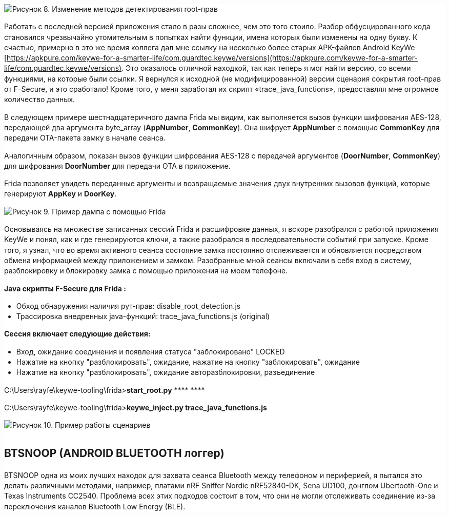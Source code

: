 ![&#x420;&#x438;&#x441;&#x443;&#x43D;&#x43E;&#x43A; 8. &#x418;&#x437;&#x43C;&#x435;&#x43D;&#x435;&#x43D;&#x438;&#x435; &#x43C;&#x435;&#x442;&#x43E;&#x434;&#x43E;&#x432; &#x434;&#x435;&#x442;&#x435;&#x43A;&#x442;&#x438;&#x440;&#x43E;&#x432;&#x430;&#x43D;&#x438;&#x44F; root-&#x43F;&#x440;&#x430;&#x432;](https://www.blackhillsinfosec.com/wp-content/uploads/2020/08/image1-4.png)

Работать с последней версией приложения стало в разы сложнее, чем это того стоило. Разбор обфусцированного кода становился чрезвычайно утомительным в попытках найти функции, имена которых были изменены на одну букву. К счастью, примерно в это же время коллега дал мне ссылку на несколько более старых APK-файлов Android KeyWe [https://apkpure.com/keywe-for-a-smarter-life/com.guardtec.keywe/versions](https://apkpure.com/keywe-for-a-smarter-life/com.guardtec.keywe/versions). Это оказалось отличной находкой, так как теперь я мог найти версию, со всеми функциями, на которые были ссылки. Я вернулся к исходной \(не модифицированной\) версии сценария сокрытия root-прав от F-Secure, и это сработало! Кроме того, у меня заработал их скрипт «trace\_java\_functions», предоставляя мне огромное количество данных.

В следующем примере шестнадцатеричного дампа Frida мы видим, как выполняется вызов функции шифрования AES-128, передающей два аргумента byte\_array \(**AppNumber**, **CommonKey**\). Она шифрует **AppNumber** с помощью **CommonKey** для передачи OTA-пакета замку в начале сеанса.

Аналогичным образом, показан вызов функции шифрования AES-128 с передачей аргументов \(**DoorNumber**, **CommonKey**\) для шифрования **DoorNumber** для передачи OTA в приложение. 

Frida позволяет увидеть переданные аргументы и возвращаемые значения двух внутренних вызовов функций, которые генерируют **AppKey** и **DoorKey**.

![&#x420;&#x438;&#x441;&#x443;&#x43D;&#x43E;&#x43A; 9. &#x41F;&#x440;&#x438;&#x43C;&#x435;&#x440; &#x434;&#x430;&#x43C;&#x43F;&#x430; c &#x43F;&#x43E;&#x43C;&#x43E;&#x449;&#x44C;&#x44E; Frida](https://www.blackhillsinfosec.com/wp-content/uploads/2020/08/image15.png)

Основываясь на множестве записанных сессий Frida и расшифровке данных, я вскоре разобрался с работой приложения KeyWe и понял, как и где генерируются ключи, а также разобрался в последовательности событий при запуске. Кроме того, я узнал, что во время активного сеанса состояние замка постоянно отслеживается и обновляется посредством обмена информацией между приложением и замком. Разобранные мной сеансы включали в себя вход в систему, разблокировку и блокировку замка с помощью приложения на моем телефоне.

**Java скрипты F-Secure для Frida :**

* Обход обнаружения наличия рут-прав:  disable\_root\_detection.js
* Трассировка внедренных java-функций:  trace\_java\_functions.js  \(original\)

**Сессия включает следующие действия:** 

* Вход, ожидание соединения и появления статуса "заблокировано" LOCKED
* Нажатие на кнопку "разблокировать", ожидание, нажатие на кнопку "заблокировать", ожидание
* Нажатие на кнопку "разблокировать", ожидание авторазблокировки, разъединение

C:\Users\rayfe\keywe-tooling\frida&gt;**start\_root.py**                                                                     ****    ****

C:\Users\rayfe\keywe-tooling\frida&gt;**keywe\_inject.py trace\_java\_functions.js**

![&#x420;&#x438;&#x441;&#x443;&#x43D;&#x43E;&#x43A; 10. &#x41F;&#x440;&#x438;&#x43C;&#x435;&#x440; &#x440;&#x430;&#x431;&#x43E;&#x442;&#x44B; &#x441;&#x446;&#x435;&#x43D;&#x430;&#x440;&#x438;&#x435;&#x432;](https://www.blackhillsinfosec.com/wp-content/uploads/2020/08/image19.png)

## **BTSNOOP \(ANDROID BLUETOOTH логгер\)**

BTSNOOP одна из моих лучших находок для захвата сеанса Bluetooth между телефоном и периферией, я пытался это делать различными методами, например, платами nRF Sniffer Nordic nRF52840-DK, Sena UD100, донглом Ubertooth-One и Texas Instruments CC2540. Проблема всех этих подходов состоит в том, что они не могли отслеживать соединение из-за переключения каналов Bluetooth Low Energy \(BLE\).
